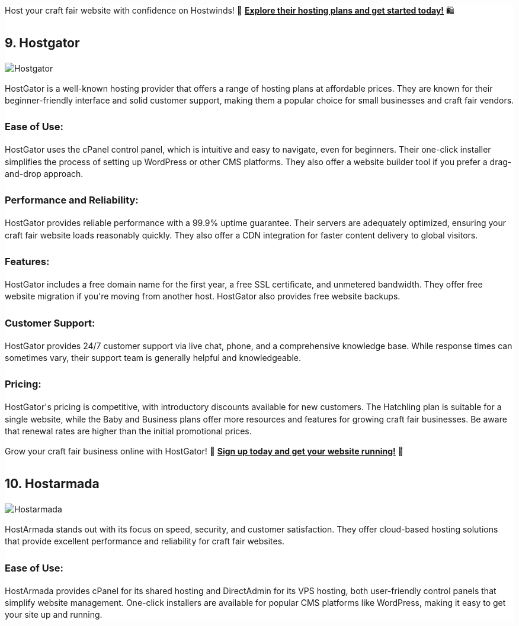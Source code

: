 Host your craft fair website with confidence on Hostwinds! 💨 **[Explore their hosting plans and get started today!](https://snipitx.com/hostwinds-jy)** 🛍️

## 9. Hostgator

![Hostgator](https://i.imgur.com/BcVkH57.jpeg "Hostgator Hosting")

HostGator is a well-known hosting provider that offers a range of hosting plans at affordable prices. They are known for their beginner-friendly interface and solid customer support, making them a popular choice for small businesses and craft fair vendors.

### Ease of Use:
HostGator uses the cPanel control panel, which is intuitive and easy to navigate, even for beginners. Their one-click installer simplifies the process of setting up WordPress or other CMS platforms. They also offer a website builder tool if you prefer a drag-and-drop approach.

### Performance and Reliability:
HostGator provides reliable performance with a 99.9% uptime guarantee. Their servers are adequately optimized, ensuring your craft fair website loads reasonably quickly. They also offer a CDN integration for faster content delivery to global visitors.

### Features:
HostGator includes a free domain name for the first year, a free SSL certificate, and unmetered bandwidth. They offer free website migration if you're moving from another host. HostGator also provides free website backups.

### Customer Support:
HostGator provides 24/7 customer support via live chat, phone, and a comprehensive knowledge base. While response times can sometimes vary, their support team is generally helpful and knowledgeable.

### Pricing:
HostGator's pricing is competitive, with introductory discounts available for new customers. The Hatchling plan is suitable for a single website, while the Baby and Business plans offer more resources and features for growing craft fair businesses. Be aware that renewal rates are higher than the initial promotional prices.

Grow your craft fair business online with HostGator! 🐊 **[Sign up today and get your website running!](https://snipitx.com/hostgator-jy)** 🚀

## 10. Hostarmada

![Hostarmada](https://i.imgur.com/KFbdf3o.jpeg "Hostarmada Hosting")

HostArmada stands out with its focus on speed, security, and customer satisfaction. They offer cloud-based hosting solutions that provide excellent performance and reliability for craft fair websites.

### Ease of Use:
HostArmada provides cPanel for its shared hosting and DirectAdmin for its VPS hosting, both user-friendly control panels that simplify website management. One-click installers are available for popular CMS platforms like WordPress, making it easy to get your site up and running.
